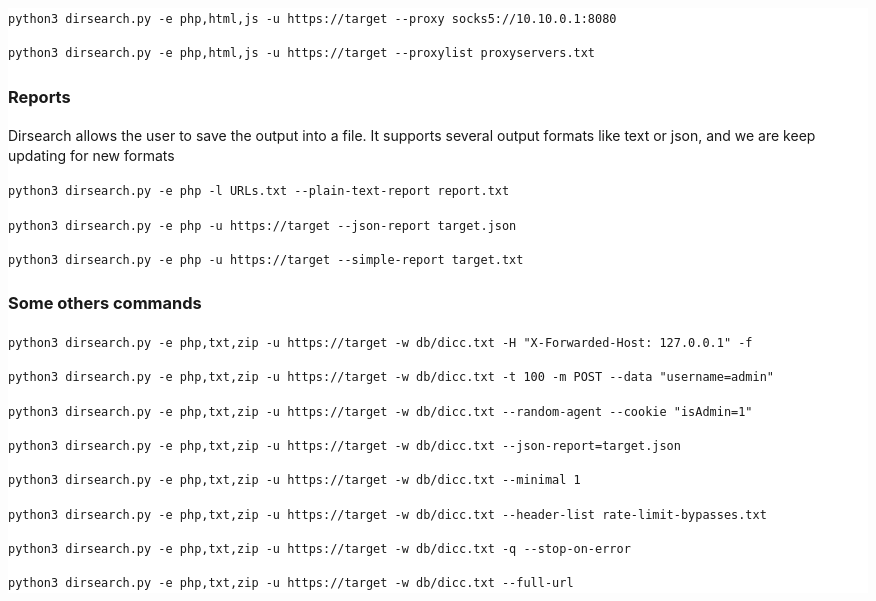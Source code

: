 ```
python3 dirsearch.py -e php,html,js -u https://target --proxy socks5://10.10.0.1:8080
```

```
python3 dirsearch.py -e php,html,js -u https://target --proxylist proxyservers.txt
```

### Reports
Dirsearch allows the user to save the output into a file. It supports several output formats like text or json, and we are keep updating for new formats

```
python3 dirsearch.py -e php -l URLs.txt --plain-text-report report.txt
```

```
python3 dirsearch.py -e php -u https://target --json-report target.json
```

```
python3 dirsearch.py -e php -u https://target --simple-report target.txt
```

### Some others commands
```
python3 dirsearch.py -e php,txt,zip -u https://target -w db/dicc.txt -H "X-Forwarded-Host: 127.0.0.1" -f
```

```
python3 dirsearch.py -e php,txt,zip -u https://target -w db/dicc.txt -t 100 -m POST --data "username=admin"
```

```
python3 dirsearch.py -e php,txt,zip -u https://target -w db/dicc.txt --random-agent --cookie "isAdmin=1"
```

```
python3 dirsearch.py -e php,txt,zip -u https://target -w db/dicc.txt --json-report=target.json
```

```
python3 dirsearch.py -e php,txt,zip -u https://target -w db/dicc.txt --minimal 1
```

```
python3 dirsearch.py -e php,txt,zip -u https://target -w db/dicc.txt --header-list rate-limit-bypasses.txt
```

```
python3 dirsearch.py -e php,txt,zip -u https://target -w db/dicc.txt -q --stop-on-error
```

```
python3 dirsearch.py -e php,txt,zip -u https://target -w db/dicc.txt --full-url
```
